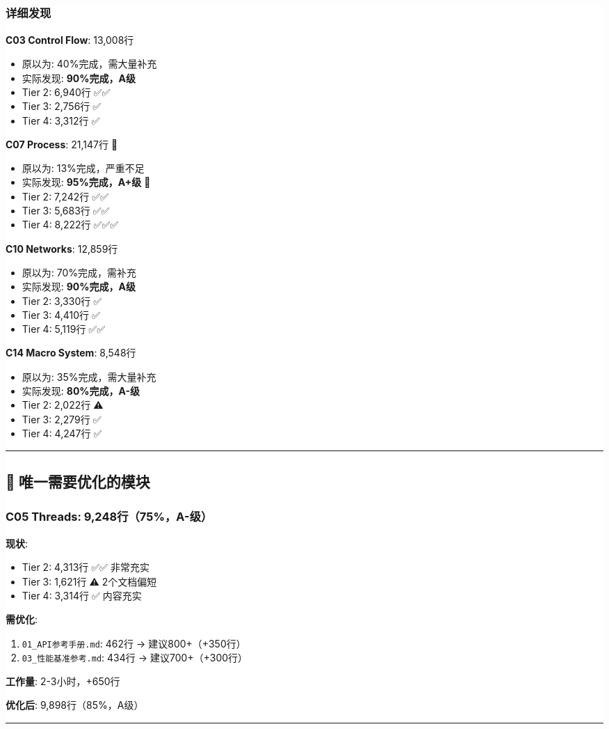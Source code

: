 ### 详细发现

**C03 Control Flow**: 13,008行

- 原以为: 40%完成，需大量补充
- 实际发现: **90%完成，A级**
- Tier 2: 6,940行 ✅✅
- Tier 3: 2,756行 ✅
- Tier 4: 3,312行 ✅

**C07 Process**: 21,147行 🌟

- 原以为: 13%完成，严重不足
- 实际发现: **95%完成，A+级** 🎊
- Tier 2: 7,242行 ✅✅
- Tier 3: 5,683行 ✅✅
- Tier 4: 8,222行 ✅✅✅

**C10 Networks**: 12,859行

- 原以为: 70%完成，需补充
- 实际发现: **90%完成，A级**
- Tier 2: 3,330行 ✅
- Tier 3: 4,410行 ✅
- Tier 4: 5,119行 ✅✅

**C14 Macro System**: 8,548行

- 原以为: 35%完成，需大量补充
- 实际发现: **80%完成，A-级**
- Tier 2: 2,022行 ⚠️
- Tier 3: 2,279行 ✅
- Tier 4: 4,247行 ✅

---

## 🎯 唯一需要优化的模块

### C05 Threads: 9,248行（75%，A-级）

**现状**:

- Tier 2: 4,313行 ✅✅ 非常充实
- Tier 3: 1,621行 ⚠️ 2个文档偏短
- Tier 4: 3,314行 ✅ 内容充实

**需优化**:

1. `01_API参考手册.md`: 462行 → 建议800+（+350行）
2. `03_性能基准参考.md`: 434行 → 建议700+（+300行）

**工作量**: 2-3小时，+650行

**优化后**: 9,898行（85%，A级）

---
